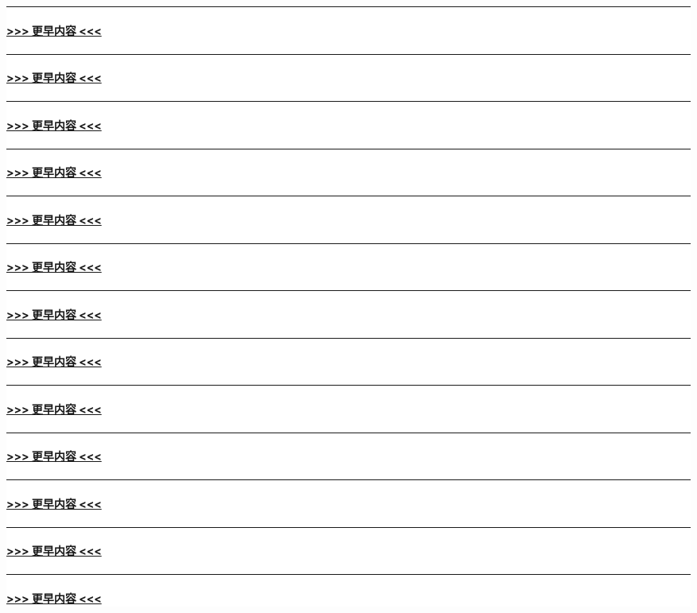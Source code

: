 ----
#### [ >>> 更早内容 <<< ](../indexes/link2.md-earlier.md?t=12111033)

----
#### [ >>> 更早内容 <<< ](../indexes/link2.md-earlier.md?t=12111044)

----
#### [ >>> 更早内容 <<< ](../indexes/link2.md-earlier.md?t=12111055)

----
#### [ >>> 更早内容 <<< ](../indexes/link2.md-earlier.md?t=12111101)

----
#### [ >>> 更早内容 <<< ](../indexes/link2.md-earlier.md?t=12111111)

----
#### [ >>> 更早内容 <<< ](../indexes/link2.md-earlier.md?t=12111122)

----
#### [ >>> 更早内容 <<< ](../indexes/link2.md-earlier.md?t=12111133)

----
#### [ >>> 更早内容 <<< ](../indexes/link2.md-earlier.md?t=12111144)

----
#### [ >>> 更早内容 <<< ](../indexes/link2.md-earlier.md?t=12111155)

----
#### [ >>> 更早内容 <<< ](../indexes/link2.md-earlier.md?t=12111201)

----
#### [ >>> 更早内容 <<< ](../indexes/link2.md-earlier.md?t=12111211)

----
#### [ >>> 更早内容 <<< ](../indexes/link2.md-earlier.md?t=12111222)

----
#### [ >>> 更早内容 <<< ](../indexes/link2.md-earlier.md?t=12111233)
